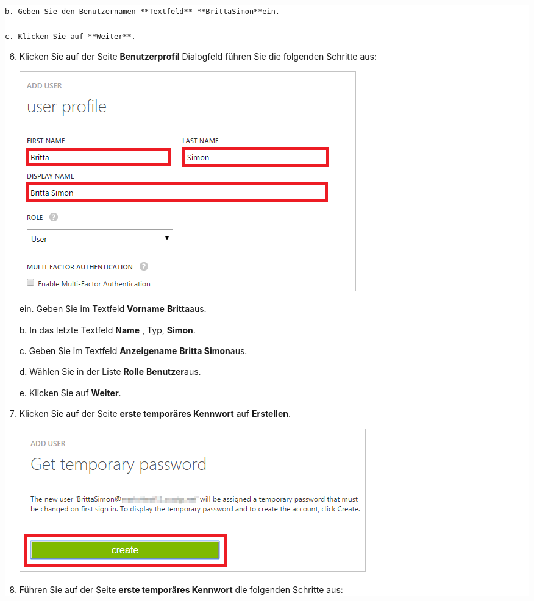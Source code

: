     b. Geben Sie den Benutzernamen **Textfeld** **BrittaSimon**ein.

    c. Klicken Sie auf **Weiter**.

6.  Klicken Sie auf der Seite **Benutzerprofil** Dialogfeld führen Sie die folgenden Schritte aus:
    
    ![Erstellen eines Benutzers mit Azure AD-testen](./media/active-directory-saas-andfrankly-tutorial/create_aaduser_06.png)

    ein. Geben Sie im Textfeld **Vorname** **Britta**aus.  

    b. In das letzte Textfeld **Name** , Typ, **Simon**.

    c. Geben Sie im Textfeld **Anzeigename** **Britta Simon**aus.

    d. Wählen Sie in der Liste **Rolle** **Benutzer**aus.

    e. Klicken Sie auf **Weiter**.

7. Klicken Sie auf der Seite **erste temporäres Kennwort** auf **Erstellen**.
    
    ![Erstellen eines Benutzers mit Azure AD-testen](./media/active-directory-saas-andfrankly-tutorial/create_aaduser_07.png)

8. Führen Sie auf der Seite **erste temporäres Kennwort** die folgenden Schritte aus:
    